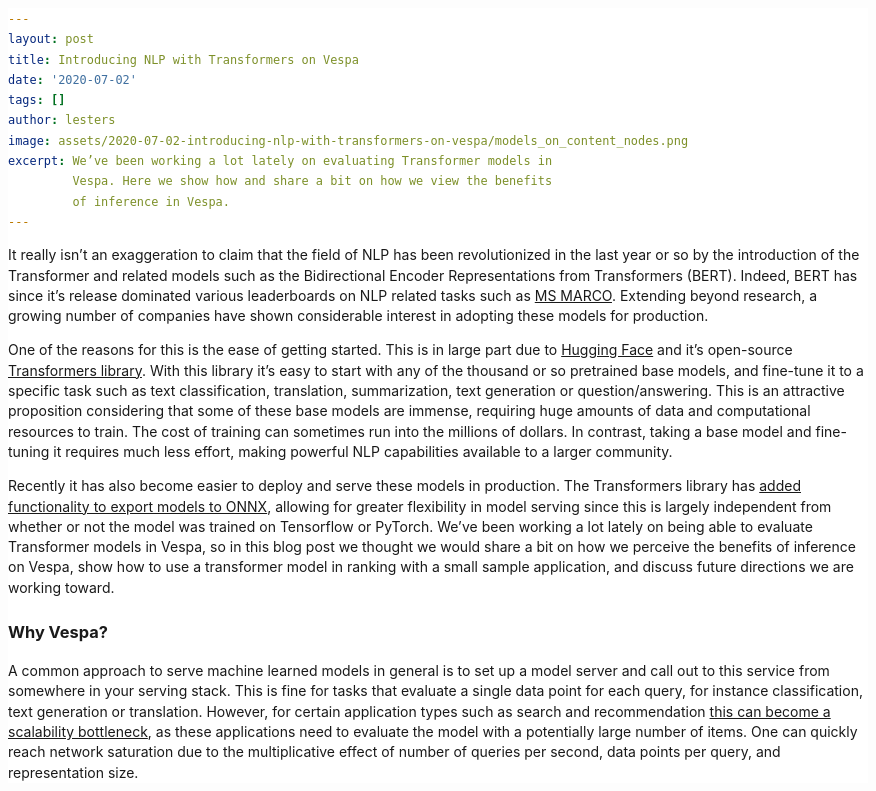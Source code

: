 ```yaml
---
layout: post
title: Introducing NLP with Transformers on Vespa
date: '2020-07-02'
tags: []
author: lesters
image: assets/2020-07-02-introducing-nlp-with-transformers-on-vespa/models_on_content_nodes.png
excerpt: We’ve been working a lot lately on evaluating Transformer models in
         Vespa. Here we show how and share a bit on how we view the benefits
         of inference in Vespa.
---
```


It really isn’t an exaggeration to claim that the field of NLP has been
revolutionized in the last year or so by the introduction of the Transformer
and related models such as the Bidirectional Encoder Representations from
Transformers (BERT). Indeed, BERT has since it’s release dominated various
leaderboards on NLP related tasks such as [MS
MARCO](https://microsoft.github.io/msmarco/). Extending beyond research, a
growing number of companies have shown considerable interest in adopting these
models for production.

One of the reasons for this is the ease of getting started. This is in large
part due to [Hugging Face](https://huggingface.co/) and it’s open-source
[Transformers library](https://github.com/huggingface/transformers). With this
library it’s easy to start with any of the thousand or so pretrained base
models, and fine-tune it to a specific task such as text classification,
translation, summarization, text generation or question/answering. This is an
attractive proposition considering that some of these base models are immense,
requiring huge amounts of data and computational resources to train. The cost
of training can sometimes run into the millions of dollars. In contrast, taking
a base model and fine-tuning it requires much less effort, making powerful NLP
capabilities available to a larger community.

Recently it has also become easier to deploy and serve these models in
production. The Transformers library has [added functionality to export models to
ONNX](https://medium.com/microsoftazure/accelerate-your-nlp-pipelines-using-hugging-face-transformers-and-onnx-runtime-2443578f4333),
allowing for greater flexibility in model serving since this is largely
independent from whether or not the model was trained on Tensorflow or PyTorch.
We’ve been working a lot lately on being able to evaluate Transformer models in
Vespa, so in this blog post we thought we would share a bit on how we perceive
the benefits of inference on Vespa, show how to use a transformer model in
ranking with a small sample application, and discuss future directions we are
working toward.

### Why Vespa?

A common approach to serve machine learned models in general is to set up a
model server and call out to this service from somewhere in your serving stack.
This is fine for tasks that evaluate a single data point for each query, for
instance classification, text generation or translation. However, for certain
application types such as search and recommendation [this can become a scalability
bottleneck](https://blog.vespa.ai/the-hardest-problem-in-computing/), as these
applications need to evaluate the model with a potentially large number of
items. One can quickly reach network saturation due to the multiplicative
effect of number of queries per second, data points per query, and
representation size.
